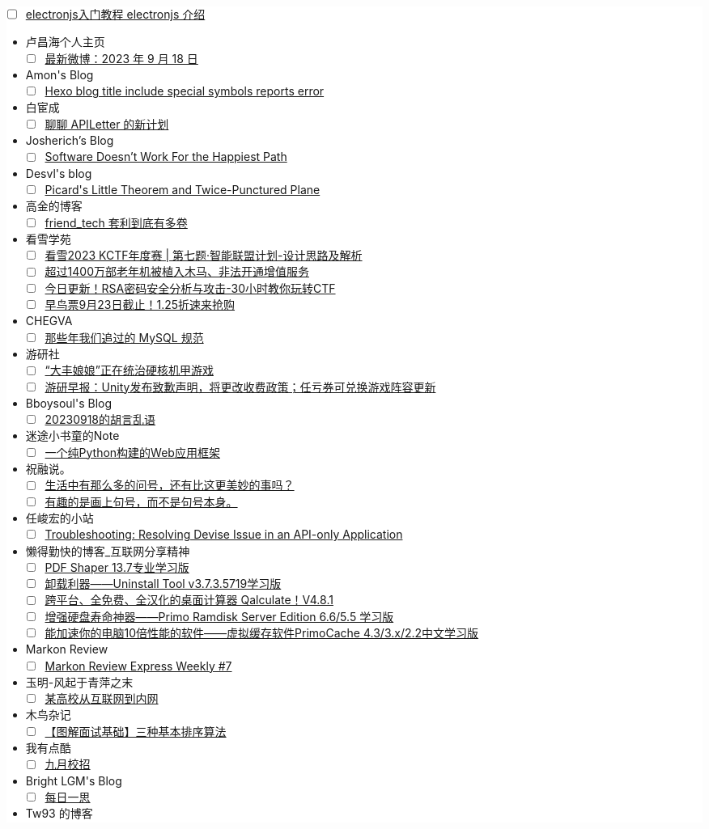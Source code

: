  - [ ] [electronjs入门教程  electronjs 介绍](https://blog.p2hp.com/archives/11573)
- 卢昌海个人主页
  - [ ] [最新微博：2023 年 9 月 18 日](https://www.changhai.org/articles/miscellaneous/blog/202309.php#latest)
- Amon's Blog
  - [ ] [Hexo blog title include special symbols reports error](https://amonxu.com/2023/09/18/en/2023-09-03-Hexo-Title-Symbol-Error/)
- 白宦成
  - [ ] [聊聊 APILetter 的新计划](https://www.ixiqin.com/2023/09/18/talk-about-apiletters-new-plan/)
- Josherich’s Blog
  - [ ] [Software Doesn’t Work For the Happiest Path](https://josherich.me/short/kernel-panic-4k)
- Desvl's blog
  - [ ] [Picard's Little Theorem and Twice-Punctured Plane](https://desvl.xyz/2023/09/18/picard-little/)
- 高金的博客
  - [ ] [friend_tech 套利到底有多卷](https://igaojin.me/2023/09/18/friend-tech-%E5%A5%97%E5%88%A9%E5%88%B0%E5%BA%95%E6%9C%89%E5%A4%9A%E5%8D%B7/)
- 看雪学苑
  - [ ] [看雪2023 KCTF年度赛 | 第七题·智能联盟计划-设计思路及解析](https://mp.weixin.qq.com/s?__biz=MjM5NTc2MDYxMw==&mid=2458517887&idx=1&sn=d0724fe9db4fde265f6a20927f753929&chksm=b18d31f586fab8e3404b4b54531f98a1bdf32ee91c4a5f6f693613d3f24c0b7989d25ee0d32c&scene=58&subscene=0#rd)
  - [ ] [超过1400万部老年机被植入木马、非法开通增值服务](https://mp.weixin.qq.com/s?__biz=MjM5NTc2MDYxMw==&mid=2458517887&idx=2&sn=6b3c7a3b21d8cdae578a82673482bbb0&chksm=b18d31f586fab8e3359cc877b900c7e596360dba0805522482e338cf6ead9694562f180886ef&scene=58&subscene=0#rd)
  - [ ] [今日更新！RSA密码安全分析与攻击-30小时教你玩转CTF](https://mp.weixin.qq.com/s?__biz=MjM5NTc2MDYxMw==&mid=2458517887&idx=3&sn=49853f9ef92b83cad650ca4825da1a48&chksm=b18d31f586fab8e35a4bdee4a6807719b9d792d52268d518e2852d39d0f353d851e10f68310f&scene=58&subscene=0#rd)
  - [ ] [早鸟票9月23日截止！1.25折速来抢购](https://mp.weixin.qq.com/s?__biz=MjM5NTc2MDYxMw==&mid=2458517887&idx=4&sn=980e368d306547ef3cca8288ab302fd4&chksm=b18d31f586fab8e303b899ae92c9a41c7bb89c4e857fa54301c0efcc5d2992ac36d2abdebcf0&scene=58&subscene=0#rd)
- CHEGVA
  - [ ] [那些年我们追过的 MySQL 规范](https://chegva.com/5798.html)
- 游研社
  - [ ] [“大丰娘娘”正在统治硬核机甲游戏](https://www.yystv.cn/p/11168)
  - [ ] [游研早报：Unity发布致歉声明，将更改收费政策；任亏券可兑换游戏阵容更新](https://www.yystv.cn/p/11167)
- Bboysoul's Blog
  - [ ] [20230918的胡言乱语](https://www.bboy.app/2023/09/18/20230918%E7%9A%84%E8%83%A1%E8%A8%80%E4%B9%B1%E8%AF%AD/)
- 迷途小书童的Note
  - [ ] [一个纯Python构建的Web应用框架](https://xugaoxiang.com/2023/09/18/python-solara/)
- 祝融说。
  - [ ] [生活中有那么多的问号，还有比这更美妙的事吗？](https://zhurongshuo.com/posts/2023/09/1802/)
  - [ ] [有趣的是画上句号，而不是句号本身。](https://zhurongshuo.com/posts/2023/09/1801/)
- 任峻宏的小站
  - [ ] [Troubleshooting: Resolving Devise Issue in an API-only Application](https://renny.ren/ch/articles/44)
- 懒得勤快的博客_互联网分享精神
  - [ ] [PDF Shaper 13.7专业学习版](https://masuit.com/1389)
  - [ ] [卸载利器——Uninstall Tool v3.7.3.5719学习版](https://masuit.com/84)
  - [ ] [跨平台、全免费、全汉化的桌面计算器 Qalculate！V4.8.1](https://masuit.com/1987)
  - [ ] [增强硬盘寿命神器——Primo Ramdisk Server Edition 6.6/5.5 学习版](https://masuit.com/1518)
  - [ ] [能加速你的电脑10倍性能的软件——虚拟缓存软件PrimoCache 4.3/3.x/2.2中文学习版](https://masuit.com/1491)
- Markon Review
  - [ ] [Markon Review Express Weekly #7](https://markonreview.com/2023/09/18/markon-review-express-weekly-7/)
- 玉明-风起于青萍之末
  - [ ] [某高校从互联网到内网](https://xdym11235.com/archives/290.html)
- 木鸟杂记
  - [ ] [【图解面试基础】三种基本排序算法](https://www.qtmuniao.com/2023/09/18/three-basic-sort/)
- 我有点酷
  - [ ] [九月校招](https://blog.woyou.cool/posts/6752/)
- Bright LGM's Blog
  - [ ] [每日一思](http://brightliao.com/2023/09/18/daily-thoughts/)
- Tw93 的博客